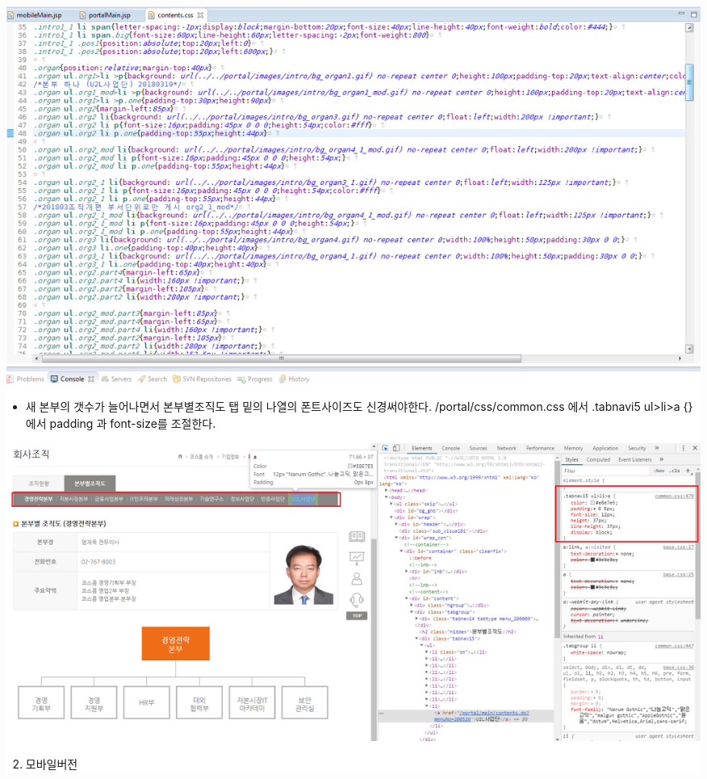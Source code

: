 ![img](./../img/css참고.png) 

* 새 본부의 갯수가 늘어나면서 본부별조직도 탭 밑의 나열의 폰트사이즈도 신경써야한다.
/portal/css/common.css 에서  .tabnavi5 ul>li>a {} 에서 padding 과 font-size를 조절한다.

![img](./../img/css참고2.png) 


2. 모바일버전
